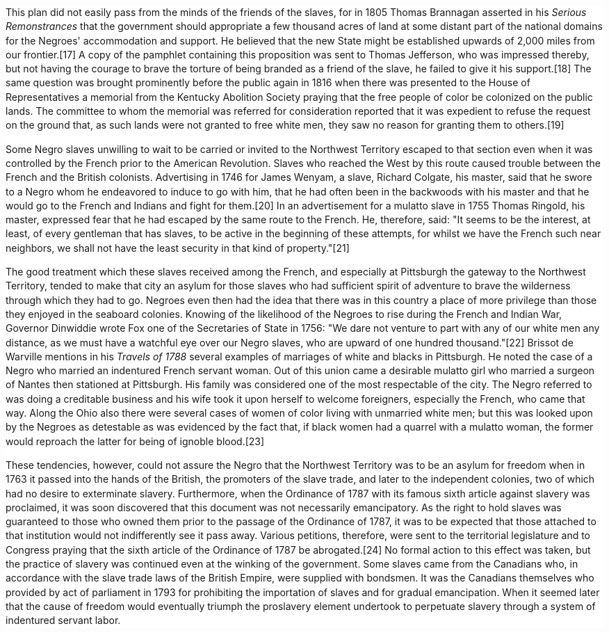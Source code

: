   

This plan did not easily pass from the minds of the friends of the slaves, for in 1805 Thomas Brannagan asserted in his *Serious Remonstrances* that the government should appropriate a few thousand acres of land at some distant part of the national domains for the Negroes' accommodation and support. He believed that the new State might be established upwards of 2,000 miles from our frontier.\[17\] A copy of the pamphlet containing this proposition was sent to Thomas Jefferson, who was impressed thereby, but not having the courage to brave the torture of being branded as a friend of the slave, he failed to give it his support.\[18\] The same question was brought prominently before the public again in 1816 when there was presented to the House of Representatives a memorial from the Kentucky Abolition Society praying that the free people of color be colonized on the public lands. The committee to whom the memorial was referred for consideration reported that it was expedient to refuse the request on the ground that, as such lands were not granted to free white men, they saw no reason for granting them to others.\[19\]

  

Some Negro slaves unwilling to wait to be carried or invited to the Northwest Territory escaped to that section even when it was controlled by the French prior to the American Revolution. Slaves who reached the West by this route caused trouble between the French and the British colonists. Advertising in 1746 for James Wenyam, a slave, Richard Colgate, his master, said that he swore to a Negro whom he endeavored to induce to go with him, that he had often been in the backwoods with his master and that he would go to the French and Indians and fight for them.\[20\] In an advertisement for a mulatto slave in 1755 Thomas Ringold, his master, expressed fear that he had escaped by the same route to the French. He, therefore, said: "It seems to be the interest, at least, of every gentleman that has slaves, to be active in the beginning of these attempts, for whilst we have the French such near neighbors, we shall not have the least security in that kind of property."\[21\]

  

The good treatment which these slaves received among the French, and especially at Pittsburgh the gateway to the Northwest Territory, tended to make that city an asylum for those slaves who had sufficient spirit of adventure to brave the wilderness through which they had to go. Negroes even then had the idea that there was in this country a place of more privilege than those they enjoyed in the seaboard colonies. Knowing of the likelihood of the Negroes to rise during the French and Indian War, Governor Dinwiddie wrote Fox one of the Secretaries of State in 1756: "We dare not venture to part with any of our white men any distance, as we must have a watchful eye over our Negro slaves, who are upward of one hundred thousand."\[22\] Brissot de Warville mentions in his *Travels of 1788* several examples of marriages of white and blacks in Pittsburgh. He noted the case of a Negro who married an indentured French servant woman. Out of this union came a desirable mulatto girl who married a surgeon of Nantes then stationed at Pittsburgh. His family was considered one of the most respectable of the city. The Negro referred to was doing a creditable business and his wife took it upon herself to welcome foreigners, especially the French, who came that way. Along the Ohio also there were several cases of women of color living with unmarried white men; but this was looked upon by the Negroes as detestable as was evidenced by the fact that, if black women had a quarrel with a mulatto woman, the former would reproach the latter for being of ignoble blood.\[23\]

  

These tendencies, however, could not assure the Negro that the Northwest Territory was to be an asylum for freedom when in 1763 it passed into the hands of the British, the promoters of the slave trade, and later to the independent colonies, two of which had no desire to exterminate slavery. Furthermore, when the Ordinance of 1787 with its famous sixth article against slavery was proclaimed, it was soon discovered that this document was not necessarily emancipatory. As the right to hold slaves was guaranteed to those who owned them prior to the passage of the Ordinance of 1787, it was to be expected that those attached to that institution would not indifferently see it pass away. Various petitions, therefore, were sent to the territorial legislature and to Congress praying that the sixth article of the Ordinance of 1787 be abrogated.\[24\] No formal action to this effect was taken, but the practice of slavery was continued even at the winking of the government. Some slaves came from the Canadians who, in accordance with the slave trade laws of the British Empire, were supplied with bondsmen. It was the Canadians themselves who provided by act of parliament in 1793 for prohibiting the importation of slaves and for gradual emancipation. When it seemed later that the cause of freedom would eventually triumph the proslavery element undertook to perpetuate slavery through a system of indentured servant labor.


[^1]: Locke, *Anti-Slavery*, pp. 19, 20, 23; *Works of John Woolman*, pp. 58, 73; and Moore, *Notes on Slavery in Massachusetts*, p. 71.
